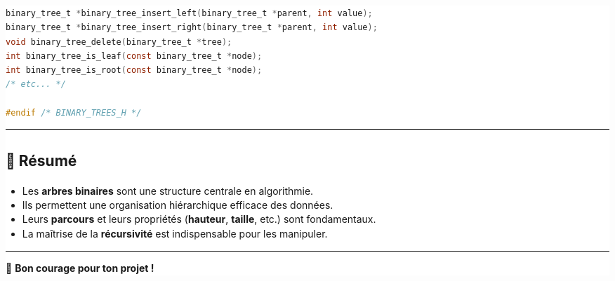 ```c
binary_tree_t *binary_tree_insert_left(binary_tree_t *parent, int value);
binary_tree_t *binary_tree_insert_right(binary_tree_t *parent, int value);
void binary_tree_delete(binary_tree_t *tree);
int binary_tree_is_leaf(const binary_tree_t *node);
int binary_tree_is_root(const binary_tree_t *node);
/* etc... */

#endif /* BINARY_TREES_H */
```

---

## 📌 Résumé

- Les **arbres binaires** sont une structure centrale en algorithmie.
- Ils permettent une organisation hiérarchique efficace des données.
- Leurs **parcours** et leurs propriétés (**hauteur**, **taille**, etc.) sont fondamentaux.
- La maîtrise de la **récursivité** est indispensable pour les manipuler.

---

🚀 **Bon courage pour ton projet !**
